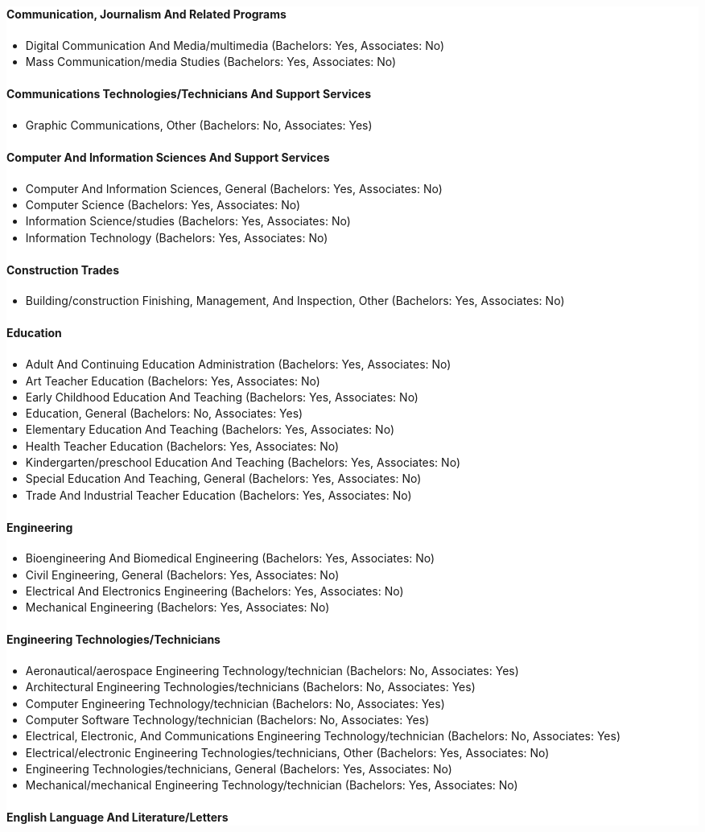 #### Communication, Journalism And Related Programs

- Digital Communication And Media/multimedia (Bachelors: Yes, Associates: No)
- Mass Communication/media Studies (Bachelors: Yes, Associates: No)

#### Communications Technologies/Technicians And Support Services

- Graphic Communications, Other (Bachelors: No, Associates: Yes)

#### Computer And Information Sciences And Support Services

- Computer And Information Sciences, General (Bachelors: Yes, Associates: No)
- Computer Science (Bachelors: Yes, Associates: No)
- Information Science/studies (Bachelors: Yes, Associates: No)
- Information Technology (Bachelors: Yes, Associates: No)

#### Construction Trades

- Building/construction Finishing, Management, And Inspection, Other (Bachelors: Yes, Associates: No)

#### Education

- Adult And Continuing Education Administration (Bachelors: Yes, Associates: No)
- Art Teacher Education (Bachelors: Yes, Associates: No)
- Early Childhood Education And Teaching (Bachelors: Yes, Associates: No)
- Education, General (Bachelors: No, Associates: Yes)
- Elementary Education And Teaching (Bachelors: Yes, Associates: No)
- Health Teacher Education (Bachelors: Yes, Associates: No)
- Kindergarten/preschool Education And Teaching (Bachelors: Yes, Associates: No)
- Special Education And Teaching, General (Bachelors: Yes, Associates: No)
- Trade And Industrial Teacher Education (Bachelors: Yes, Associates: No)

#### Engineering

- Bioengineering And Biomedical Engineering (Bachelors: Yes, Associates: No)
- Civil Engineering, General (Bachelors: Yes, Associates: No)
- Electrical And Electronics Engineering (Bachelors: Yes, Associates: No)
- Mechanical Engineering (Bachelors: Yes, Associates: No)

#### Engineering Technologies/Technicians

- Aeronautical/aerospace Engineering Technology/technician (Bachelors: No, Associates: Yes)
- Architectural Engineering Technologies/technicians (Bachelors: No, Associates: Yes)
- Computer Engineering Technology/technician (Bachelors: No, Associates: Yes)
- Computer Software Technology/technician (Bachelors: No, Associates: Yes)
- Electrical, Electronic, And Communications Engineering Technology/technician (Bachelors: No, Associates: Yes)
- Electrical/electronic Engineering Technologies/technicians, Other (Bachelors: Yes, Associates: No)
- Engineering Technologies/technicians, General (Bachelors: Yes, Associates: No)
- Mechanical/mechanical Engineering Technology/technician (Bachelors: Yes, Associates: No)

#### English Language And Literature/Letters
